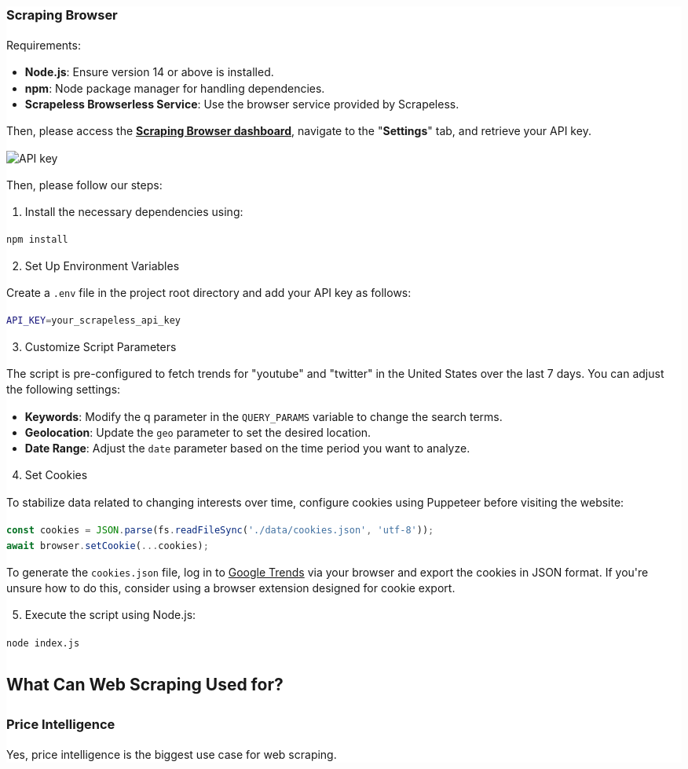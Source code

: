 ### Scraping Browser
Requirements:
- **Node.js**: Ensure version 14 or above is installed.
- **npm**: Node package manager for handling dependencies.
- **Scrapeless Browserless Service**: Use the browser service provided by Scrapeless.

Then, please access the [**Scraping Browser dashboard**](https://app.scrapeless.com/passport/login?utm_source=official&utm_medium=blog&utm_campaign=scrape-data-from-websites), navigate to the "**Settings**" tab, and retrieve your API key.

![API key](https://assets.scrapeless.com/prod/posts/scrape-data-from-websites/91d7f9982216f99199063e57b20e5eb4.png)

Then, please follow our steps:
1. Install the necessary dependencies using: 

```Bash
npm install
```

2. Set Up Environment Variables

Create a `.env` file in the project root directory and add your API key as follows:
```Bash
API_KEY=your_scrapeless_api_key
```

3. Customize Script Parameters

The script is pre-configured to fetch trends for "youtube" and "twitter" in the United States over the last 7 days. You can adjust the following settings:
- **Keywords**: Modify the q parameter in the `QUERY_PARAMS` variable to change the search terms.
- **Geolocation**: Update the `geo` parameter to set the desired location.
- **Date Range**: Adjust the `date` parameter based on the time period you want to analyze.

4. Set Cookies

To stabilize data related to changing interests over time, configure cookies using Puppeteer before visiting the website:
```JavaScript
const cookies = JSON.parse(fs.readFileSync('./data/cookies.json', 'utf-8'));  
await browser.setCookie(...cookies);
```

To generate the `cookies.json` file, log in to [Google Trends](https://trends.google.com/) via your browser and export the cookies in JSON format. If you're unsure how to do this, consider using a browser extension designed for cookie export.

5. Execute the script using Node.js:
```Bash
node index.js
```

## What Can Web Scraping Used for?

### Price Intelligence
Yes, price intelligence is the biggest use case for web scraping.
